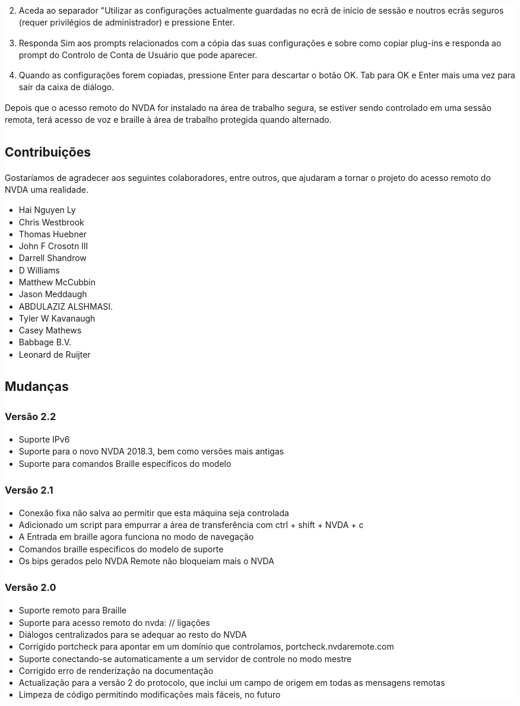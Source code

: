 2. Aceda ao separador "Utilizar as configurações actualmente guardadas no ecrã de início de sessão e noutros ecrãs seguros (requer privilégios de administrador) e pressione Enter.

3. Responda Sim aos prompts relacionados com a  cópia das suas configurações e sobre como copiar plug-ins e responda ao prompt do Controlo de Conta de Usuário que pode aparecer.
4. Quando as configurações forem copiadas, pressione Enter para descartar o botão OK. Tab para OK e Enter mais uma vez para sair da caixa de diálogo.

Depois que o acesso remoto do NVDA  for instalado na área de trabalho segura, se  estiver sendo controlado em uma sessão remota,
 terá acesso de voz e braille à área de trabalho protegida quando alternado.

## Contribuições
Gostaríamos de agradecer aos seguintes colaboradores, entre outros, que ajudaram a tornar o projeto do acesso remoto do NVDA  uma realidade.

* Hai Nguyen Ly
* Chris Westbrook
* Thomas Huebner
* John F Crosotn III
* Darrell Shandrow
* D Williams
* Matthew McCubbin
* Jason Meddaugh
* ABDULAZIZ ALSHMASI.
* Tyler W Kavanaugh
* Casey Mathews
* Babbage B.V.
* Leonard de Ruijter

## Mudanças

### Versão 2.2

* Suporte IPv6
* Suporte para o novo NVDA 2018.3, bem como versões mais antigas
* Suporte para  comandos Braille específicos do modelo


### Versão 2.1

* Conexão fixa não salva ao permitir que esta máquina seja controlada
* Adicionado um script para empurrar a área de transferência com ctrl + shift + NVDA + c
* A Entrada em braille agora funciona no modo de navegação
* Comandos  braille específicos do modelo de suporte
* Os bips gerados pelo NVDA Remote não bloqueiam mais o NVDA

### Versão 2.0

* Suporte remoto para Braille
* Suporte para acesso remoto do nvda: // ligações
* Diálogos centralizados para se adequar ao resto do NVDA
* Corrigido portcheck para apontar em um domínio que controlamos, portcheck.nvdaremote.com
* Suporte conectando-se automaticamente a um servidor de controle no modo mestre
* Corrigido erro de renderização na documentação
* Actualização para a versão 2 do protocolo, que inclui um campo de origem em todas as mensagens remotas
* Limpeza de código  permitindo modificações mais fáceis, no futuro